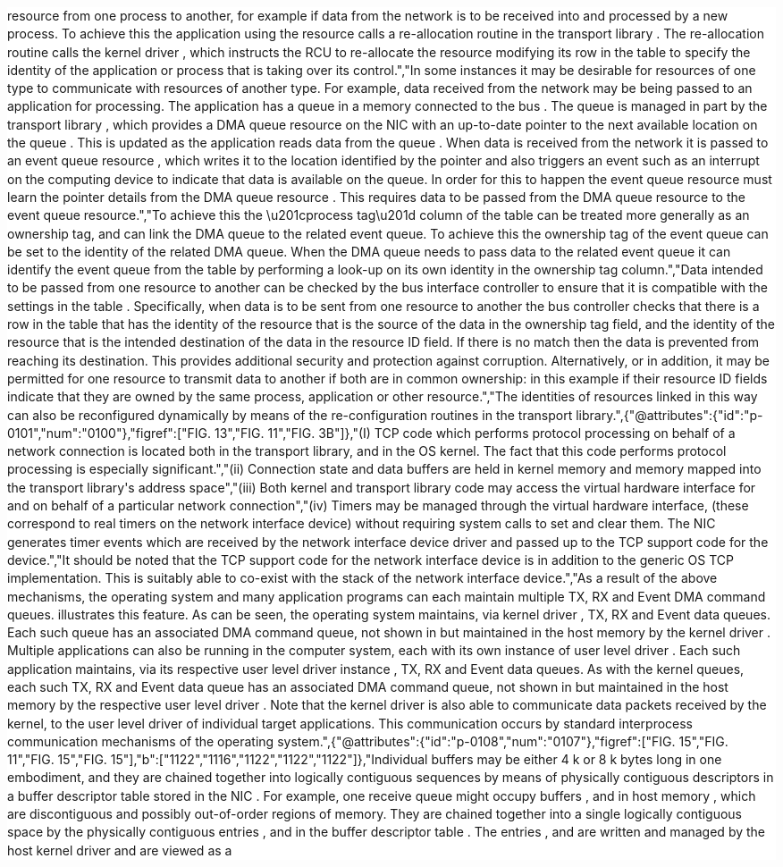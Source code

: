 resource from one process to another, for example if data from the network is to be received into and processed by a new process. To achieve this the application using the resource calls a re-allocation routine in the transport library . The re-allocation routine calls the kernel driver , which instructs the RCU to re-allocate the resource modifying its row in the table  to specify the identity of the application or process that is taking over its control.","In some instances it may be desirable for resources of one type to communicate with resources of another type. For example, data received from the network  may be being passed to an application  for processing. The application has a queue  in a memory  connected to the bus . The queue is managed in part by the transport library , which provides a DMA queue resource  on the NIC  with an up-to-date pointer to the next available location on the queue . This is updated as the application reads data from the queue . When data is received from the network it is passed to an event queue resource , which writes it to the location identified by the pointer and also triggers an event such as an interrupt on the computing device  to indicate that data is available on the queue. In order for this to happen the event queue resource  must learn the pointer details from the DMA queue resource . This requires data to be passed from the DMA queue resource to the event queue resource.","To achieve this the \u201cprocess tag\u201d column of the table  can be treated more generally as an ownership tag, and can link the DMA queue to the related event queue. To achieve this the ownership tag of the event queue can be set to the identity of the related DMA queue. When the DMA queue needs to pass data to the related event queue it can identify the event queue from the table  by performing a look-up on its own identity in the ownership tag column.","Data intended to be passed from one resource to another can be checked by the bus interface controller  to ensure that it is compatible with the settings in the table . Specifically, when data is to be sent from one resource to another the bus controller checks that there is a row in the table  that has the identity of the resource that is the source of the data in the ownership tag field, and the identity of the resource that is the intended destination of the data in the resource ID field. If there is no match then the data is prevented from reaching its destination. This provides additional security and protection against corruption. Alternatively, or in addition, it may be permitted for one resource to transmit data to another if both are in common ownership: in this example if their resource ID fields indicate that they are owned by the same process, application or other resource.","The identities of resources linked in this way can also be reconfigured dynamically by means of the re-configuration routines in the transport library.",{"@attributes":{"id":"p-0101","num":"0100"},"figref":["FIG. 13","FIG. 11","FIG. 3B"]},"(I) TCP code which performs protocol processing on behalf of a network connection is located both in the transport library, and in the OS kernel. The fact that this code performs protocol processing is especially significant.","(ii) Connection state and data buffers are held in kernel memory and memory mapped into the transport library's address space","(iii) Both kernel and transport library code may access the virtual hardware interface for and on behalf of a particular network connection","(iv) Timers may be managed through the virtual hardware interface, (these correspond to real timers on the network interface device) without requiring system calls to set and clear them. The NIC generates timer events which are received by the network interface device driver and passed up to the TCP support code for the device.","It should be noted that the TCP support code for the network interface device is in addition to the generic OS TCP implementation. This is suitably able to co-exist with the stack of the network interface device.","As a result of the above mechanisms, the operating system and many application programs can each maintain multiple TX, RX and Event DMA command queues.  illustrates this feature. As can be seen, the operating system  maintains, via kernel driver , TX, RX and Event data queues. Each such queue has an associated DMA command queue, not shown in  but maintained in the host memory  by the kernel driver . Multiple applications  can also be running in the computer system, each with its own instance of user level driver . Each such application  maintains, via its respective user level driver instance , TX, RX and Event data queues. As with the kernel queues, each such TX, RX and Event data queue has an associated DMA command queue, not shown in  but maintained in the host memory  by the respective user level driver . Note that the kernel driver  is also able to communicate data packets received by the kernel, to the user level driver of individual target applications. This communication occurs by standard interprocess communication mechanisms of the operating system.",{"@attributes":{"id":"p-0108","num":"0107"},"figref":["FIG. 15","FIG. 11","FIG. 15","FIG. 15"],"b":["1122","1116","1122","1122","1122"]},"Individual buffers may be either 4 k or 8 k bytes long in one embodiment, and they are chained together into logically contiguous sequences by means of physically contiguous descriptors in a buffer descriptor table  stored in the NIC . For example, one receive queue might occupy buffers ,  and  in host memory , which are discontiguous and possibly out-of-order regions of memory. They are chained together into a single logically contiguous space by the physically contiguous entries ,  and  in the buffer descriptor table . The entries ,  and  are written and managed by the host  kernel driver and are viewed as a